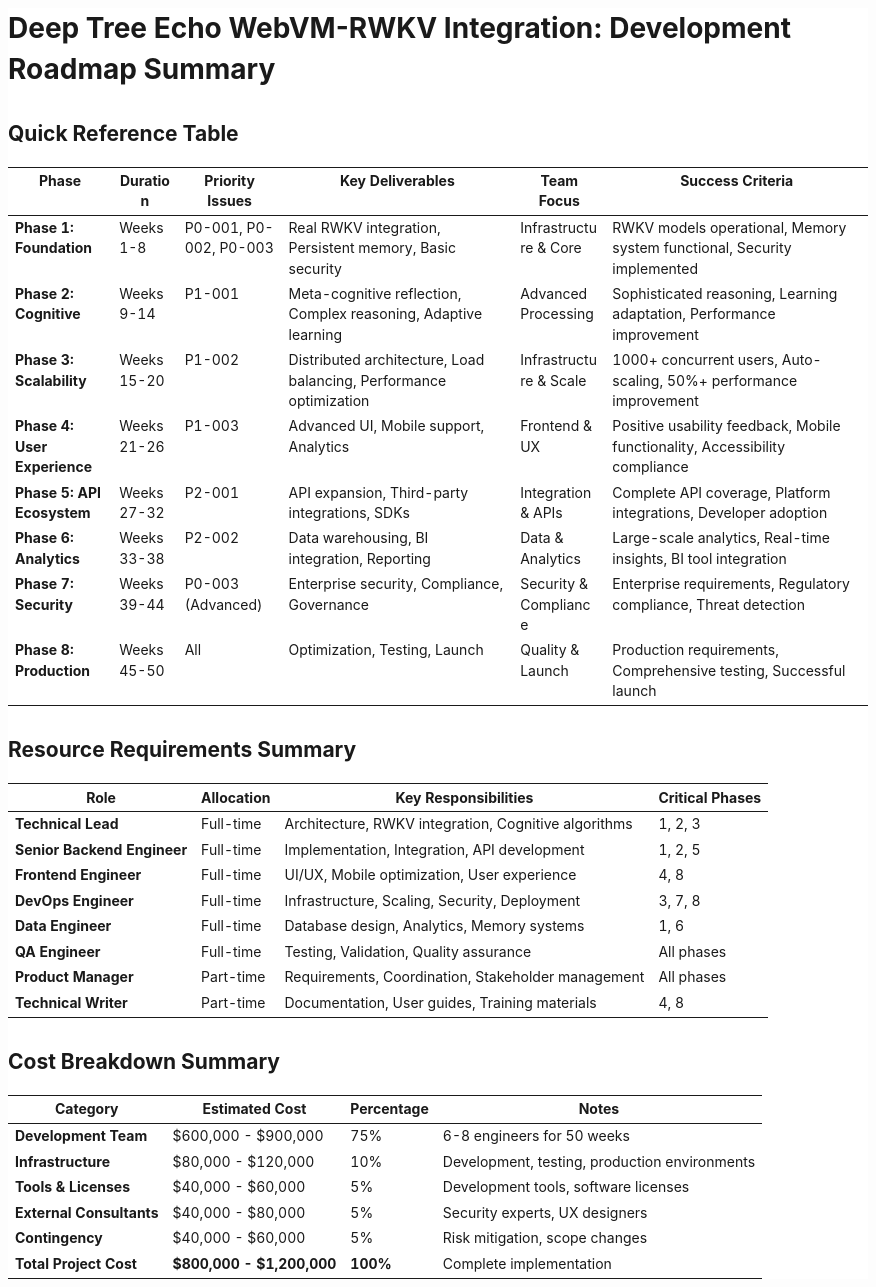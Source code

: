 # Deep Tree Echo WebVM-RWKV Integration: Development Roadmap Summary

## Quick Reference Table

| Phase | Duration | Priority Issues | Key Deliverables | Team Focus | Success Criteria |
|-------|----------|----------------|------------------|------------|------------------|
| **Phase 1: Foundation** | Weeks 1-8 | P0-001, P0-002, P0-003 | Real RWKV integration, Persistent memory, Basic security | Infrastructure & Core | RWKV models operational, Memory system functional, Security implemented |
| **Phase 2: Cognitive** | Weeks 9-14 | P1-001 | Meta-cognitive reflection, Complex reasoning, Adaptive learning | Advanced Processing | Sophisticated reasoning, Learning adaptation, Performance improvement |
| **Phase 3: Scalability** | Weeks 15-20 | P1-002 | Distributed architecture, Load balancing, Performance optimization | Infrastructure & Scale | 1000+ concurrent users, Auto-scaling, 50%+ performance improvement |
| **Phase 4: User Experience** | Weeks 21-26 | P1-003 | Advanced UI, Mobile support, Analytics | Frontend & UX | Positive usability feedback, Mobile functionality, Accessibility compliance |
| **Phase 5: API Ecosystem** | Weeks 27-32 | P2-001 | API expansion, Third-party integrations, SDKs | Integration & APIs | Complete API coverage, Platform integrations, Developer adoption |
| **Phase 6: Analytics** | Weeks 33-38 | P2-002 | Data warehousing, BI integration, Reporting | Data & Analytics | Large-scale analytics, Real-time insights, BI tool integration |
| **Phase 7: Security** | Weeks 39-44 | P0-003 (Advanced) | Enterprise security, Compliance, Governance | Security & Compliance | Enterprise requirements, Regulatory compliance, Threat detection |
| **Phase 8: Production** | Weeks 45-50 | All | Optimization, Testing, Launch | Quality & Launch | Production requirements, Comprehensive testing, Successful launch |

## Resource Requirements Summary

| Role | Allocation | Key Responsibilities | Critical Phases |
|------|------------|---------------------|-----------------|
| **Technical Lead** | Full-time | Architecture, RWKV integration, Cognitive algorithms | 1, 2, 3 |
| **Senior Backend Engineer** | Full-time | Implementation, Integration, API development | 1, 2, 5 |
| **Frontend Engineer** | Full-time | UI/UX, Mobile optimization, User experience | 4, 8 |
| **DevOps Engineer** | Full-time | Infrastructure, Scaling, Security, Deployment | 3, 7, 8 |
| **Data Engineer** | Full-time | Database design, Analytics, Memory systems | 1, 6 |
| **QA Engineer** | Full-time | Testing, Validation, Quality assurance | All phases |
| **Product Manager** | Part-time | Requirements, Coordination, Stakeholder management | All phases |
| **Technical Writer** | Part-time | Documentation, User guides, Training materials | 4, 8 |

## Cost Breakdown Summary

| Category | Estimated Cost | Percentage | Notes |
|----------|---------------|------------|-------|
| **Development Team** | $600,000 - $900,000 | 75% | 6-8 engineers for 50 weeks |
| **Infrastructure** | $80,000 - $120,000 | 10% | Development, testing, production environments |
| **Tools & Licenses** | $40,000 - $60,000 | 5% | Development tools, software licenses |
| **External Consultants** | $40,000 - $80,000 | 5% | Security experts, UX designers |
| **Contingency** | $40,000 - $60,000 | 5% | Risk mitigation, scope changes |
| **Total Project Cost** | **$800,000 - $1,200,000** | **100%** | Complete implementation |
